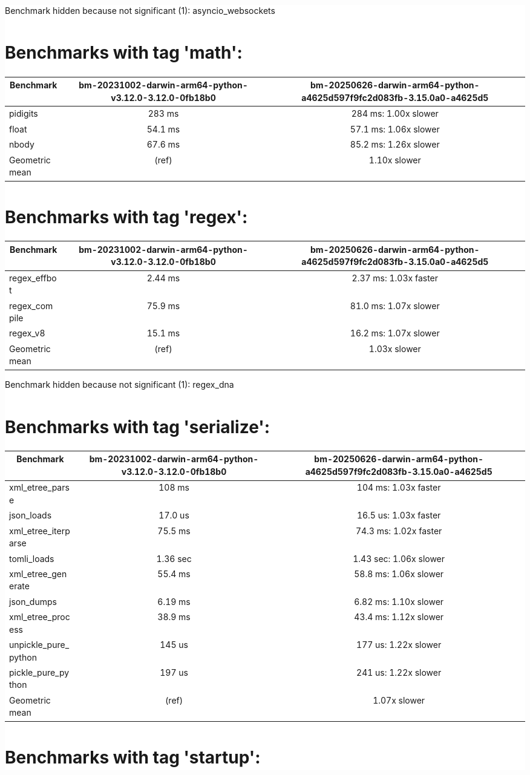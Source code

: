 Benchmark hidden because not significant (1): asyncio_websockets

Benchmarks with tag 'math':
===========================

| Benchmark      | bm-20231002-darwin-arm64-python-v3.12.0-3.12.0-0fb18b0 | bm-20250626-darwin-arm64-python-a4625d597f9fc2d083fb-3.15.0a0-a4625d5 |
|----------------|:------------------------------------------------------:|:---------------------------------------------------------------------:|
| pidigits       | 283 ms                                                 | 284 ms: 1.00x slower                                                  |
| float          | 54.1 ms                                                | 57.1 ms: 1.06x slower                                                 |
| nbody          | 67.6 ms                                                | 85.2 ms: 1.26x slower                                                 |
| Geometric mean | (ref)                                                  | 1.10x slower                                                          |

Benchmarks with tag 'regex':
============================

| Benchmark      | bm-20231002-darwin-arm64-python-v3.12.0-3.12.0-0fb18b0 | bm-20250626-darwin-arm64-python-a4625d597f9fc2d083fb-3.15.0a0-a4625d5 |
|----------------|:------------------------------------------------------:|:---------------------------------------------------------------------:|
| regex_effbot   | 2.44 ms                                                | 2.37 ms: 1.03x faster                                                 |
| regex_compile  | 75.9 ms                                                | 81.0 ms: 1.07x slower                                                 |
| regex_v8       | 15.1 ms                                                | 16.2 ms: 1.07x slower                                                 |
| Geometric mean | (ref)                                                  | 1.03x slower                                                          |

Benchmark hidden because not significant (1): regex_dna

Benchmarks with tag 'serialize':
================================

| Benchmark            | bm-20231002-darwin-arm64-python-v3.12.0-3.12.0-0fb18b0 | bm-20250626-darwin-arm64-python-a4625d597f9fc2d083fb-3.15.0a0-a4625d5 |
|----------------------|:------------------------------------------------------:|:---------------------------------------------------------------------:|
| xml_etree_parse      | 108 ms                                                 | 104 ms: 1.03x faster                                                  |
| json_loads           | 17.0 us                                                | 16.5 us: 1.03x faster                                                 |
| xml_etree_iterparse  | 75.5 ms                                                | 74.3 ms: 1.02x faster                                                 |
| tomli_loads          | 1.36 sec                                               | 1.43 sec: 1.06x slower                                                |
| xml_etree_generate   | 55.4 ms                                                | 58.8 ms: 1.06x slower                                                 |
| json_dumps           | 6.19 ms                                                | 6.82 ms: 1.10x slower                                                 |
| xml_etree_process    | 38.9 ms                                                | 43.4 ms: 1.12x slower                                                 |
| unpickle_pure_python | 145 us                                                 | 177 us: 1.22x slower                                                  |
| pickle_pure_python   | 197 us                                                 | 241 us: 1.22x slower                                                  |
| Geometric mean       | (ref)                                                  | 1.07x slower                                                          |

Benchmarks with tag 'startup':
==============================
